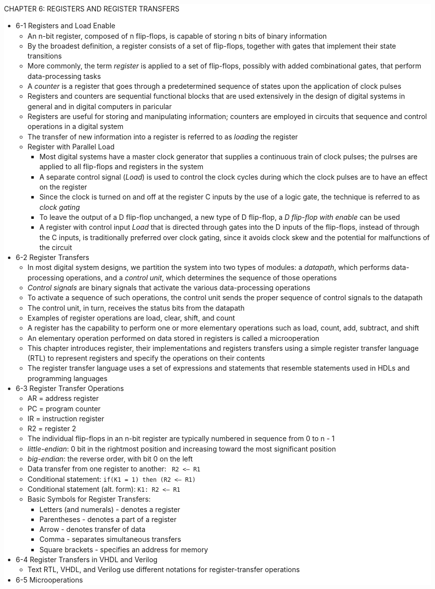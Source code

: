 CHAPTER 6: REGISTERS AND REGISTER TRANSFERS

- 6-1 Registers and Load Enable
  - An n-bit register, composed of n flip-flops, is capable of storing n bits of binary information
  - By the broadest definition, a register consists of a set of flip-flops, together with gates that implement their state transitions
  - More commonly, the term *register* is applied to a set of flip-flops, possibly with added combinational gates, that perform data-processing tasks
  - A *counter* is a register that goes through a predetermined sequence of states upon the application of clock pulses
  - Registers and counters are sequential functional blocks that are used extensively in the design of digital systems in general and in digital computers in paricular
  - Registers are useful for storing and manipulating information; counters are employed in circuits that sequence and control operations in a digital system
  - The transfer of new information into a register is referred to as *loading* the register
  - Register with Parallel Load
    - Most digital systems have a master clock generator that supplies a continuous train of clock pulses; the pulrses are applied to all flip-flops and registers in the system
    - A separate control signal (*Load*) is used to control the clock cycles during which the clock pulses are to have an effect on the register
    - Since the clock is turned on and off at the register C inputs by the use of a logic gate, the technique is referred to as *clock gating*
    - To leave the output of a D flip-flop unchanged, a new type of D flip-flop, a *D flip-flop with enable* can be used
    - A register with control input *Load* that is directed through gates into the D inputs of the flip-flops, instead of through the C inputs, is traditionally preferred over clock gating, since it avoids clock skew and the potential for malfunctions of the circuit
- 6-2 Register Transfers
  - In most digital system designs, we partition the system into two types of modules: a *datapath*, which performs data-processing operations, and a *control unit*, which determines the sequence of those operations
  - *Control signals* are binary signals that activate the various data-processing operations
  - To activate a sequence of such operations, the control unit sends the proper sequence of control signals to the datapath
  - The control unit, in turn, receives the status bits from the datapath
  - Examples of register operations are load, clear, shift, and count
  - A register has the capability to perform one or more elementary operations such as load, count, add, subtract, and shift
  - An elementary operation performed on data stored in registers is called a microoperation
  - This chapter introduces register, their implementations and registers transfers using a simple register transfer language (RTL) to represent registers and specify the operations on their contents
  - The register transfer language uses a set of expressions and statements that resemble statements used in HDLs and programming languages
- 6-3 Register Transfer Operations
  - AR = address register
  - PC = program counter
  - IR = instruction register
  - R2 = register 2
  - The individual flip-flops in an n-bit register are typically numbered in sequence from 0 to n - 1
  - *little-endian*: 0 bit in the rightmost position and increasing toward the most significant position
  - *big-endian*: the reverse order, with bit 0 on the left
  - Data transfer from one register to another: ` R2 <— R1`
  - Conditional statement: `if(K1 = 1) then (R2 <— R1)`
  - Conditional statement (alt. form): `K1: R2 <— R1`
  - Basic Symbols for Register Transfers:
    - Letters (and numerals) - denotes a register
    - Parentheses - denotes a part of a register
    - Arrow - denotes transfer of data
    - Comma - separates simultaneous transfers
    - Square brackets - specifies an address for memory
- 6-4 Register Transfers in VHDL and Verilog
  - Text RTL, VHDL, and Verilog use different notations for register-transfer operations
- 6-5 Microoperations